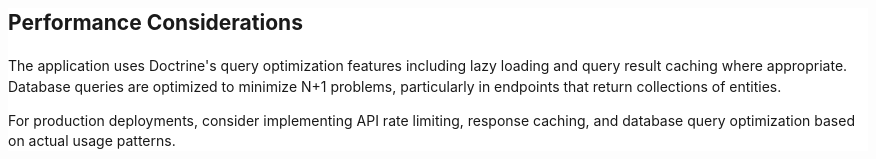 ## Performance Considerations

The application uses Doctrine's query optimization features including lazy loading and query result caching where appropriate. Database queries are optimized to minimize N+1 problems, particularly in endpoints that return collections of entities.

For production deployments, consider implementing API rate limiting, response caching, and database query optimization based on actual usage patterns.